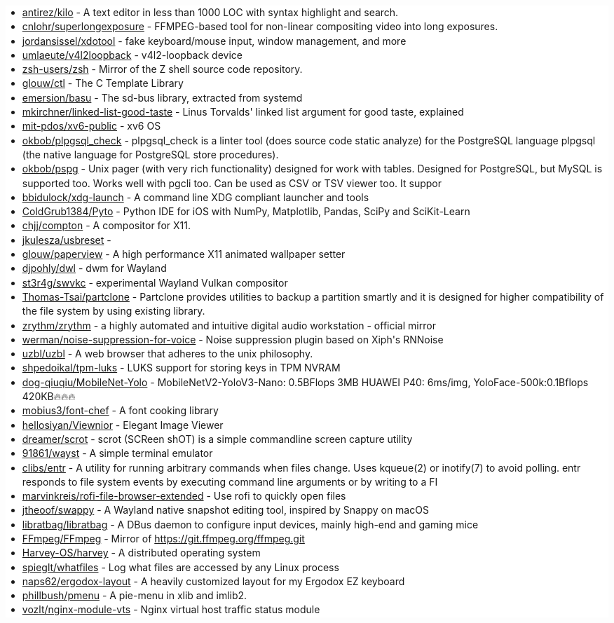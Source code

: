 - [antirez/kilo](https://github.com/antirez/kilo) - A text editor in less than 1000 LOC with syntax highlight and search.
- [cnlohr/superlongexposure](https://github.com/cnlohr/superlongexposure) - FFMPEG-based tool for non-linear compositing video into long exposures.
- [jordansissel/xdotool](https://github.com/jordansissel/xdotool) - fake keyboard/mouse input, window management, and more
- [umlaeute/v4l2loopback](https://github.com/umlaeute/v4l2loopback) - v4l2-loopback device
- [zsh-users/zsh](https://github.com/zsh-users/zsh) - Mirror of the Z shell source code repository.
- [glouw/ctl](https://github.com/glouw/ctl) - The C Template Library
- [emersion/basu](https://github.com/emersion/basu) - The sd-bus library, extracted from systemd
- [mkirchner/linked-list-good-taste](https://github.com/mkirchner/linked-list-good-taste) - Linus Torvalds' linked list argument for good taste, explained
- [mit-pdos/xv6-public](https://github.com/mit-pdos/xv6-public) - xv6 OS
- [okbob/plpgsql_check](https://github.com/okbob/plpgsql_check) - plpgsql_check is a linter tool (does source code static analyze) for the PostgreSQL language plpgsql (the native language for PostgreSQL store procedures).
- [okbob/pspg](https://github.com/okbob/pspg) - Unix pager (with very rich functionality) designed for work with tables. Designed for PostgreSQL, but MySQL is supported too. Works well with pgcli too. Can be used as CSV or TSV viewer too. It suppor
- [bbidulock/xdg-launch](https://github.com/bbidulock/xdg-launch) - A command line XDG compliant launcher and tools
- [ColdGrub1384/Pyto](https://github.com/ColdGrub1384/Pyto) - Python IDE for iOS with NumPy, Matplotlib, Pandas, SciPy and SciKit-Learn
- [chjj/compton](https://github.com/chjj/compton) - A compositor for X11.
- [jkulesza/usbreset](https://github.com/jkulesza/usbreset) - 
- [glouw/paperview](https://github.com/glouw/paperview) - A high performance X11 animated wallpaper setter
- [djpohly/dwl](https://github.com/djpohly/dwl) - dwm for Wayland
- [st3r4g/swvkc](https://github.com/st3r4g/swvkc) - experimental Wayland Vulkan compositor
- [Thomas-Tsai/partclone](https://github.com/Thomas-Tsai/partclone) - Partclone provides utilities to backup a partition smartly and it is designed for higher compatibility of the file system by using existing library.
- [zrythm/zrythm](https://github.com/zrythm/zrythm) - a highly automated and intuitive digital audio workstation - official mirror
- [werman/noise-suppression-for-voice](https://github.com/werman/noise-suppression-for-voice) - Noise suppression plugin based on Xiph's RNNoise
- [uzbl/uzbl](https://github.com/uzbl/uzbl) - A web browser that adheres to the unix philosophy.
- [shpedoikal/tpm-luks](https://github.com/shpedoikal/tpm-luks) - LUKS support for storing keys in TPM NVRAM
- [dog-qiuqiu/MobileNet-Yolo](https://github.com/dog-qiuqiu/MobileNet-Yolo) - MobileNetV2-YoloV3-Nano: 0.5BFlops 3MB HUAWEI P40: 6ms/img, YoloFace-500k:0.1Bflops 420KB:fire::fire::fire:
- [mobius3/font-chef](https://github.com/mobius3/font-chef) - A font cooking library
- [hellosiyan/Viewnior](https://github.com/hellosiyan/Viewnior) - Elegant Image Viewer
- [dreamer/scrot](https://github.com/dreamer/scrot) - scrot (SCReen shOT) is a simple commandline screen capture utility
- [91861/wayst](https://github.com/91861/wayst) - A simple terminal emulator
- [clibs/entr](https://github.com/clibs/entr) - A utility for running arbitrary commands when files change. Uses kqueue(2) or inotify(7) to avoid polling. entr responds to file system events by executing command line arguments or by writing to a FI
- [marvinkreis/rofi-file-browser-extended](https://github.com/marvinkreis/rofi-file-browser-extended) - Use rofi to quickly open files
- [jtheoof/swappy](https://github.com/jtheoof/swappy) - A Wayland native snapshot editing tool, inspired by Snappy on macOS
- [libratbag/libratbag](https://github.com/libratbag/libratbag) - A DBus daemon to configure input devices, mainly high-end and gaming mice
- [FFmpeg/FFmpeg](https://github.com/FFmpeg/FFmpeg) - Mirror of https://git.ffmpeg.org/ffmpeg.git
- [Harvey-OS/harvey](https://github.com/Harvey-OS/harvey) - A distributed operating system
- [spieglt/whatfiles](https://github.com/spieglt/whatfiles) - Log what files are accessed by any Linux process
- [naps62/ergodox-layout](https://github.com/naps62/ergodox-layout) - A heavily customized layout for my Ergodox EZ keyboard
- [phillbush/pmenu](https://github.com/phillbush/pmenu) - A pie-menu in xlib and imlib2.
- [vozlt/nginx-module-vts](https://github.com/vozlt/nginx-module-vts) - Nginx virtual host traffic status module